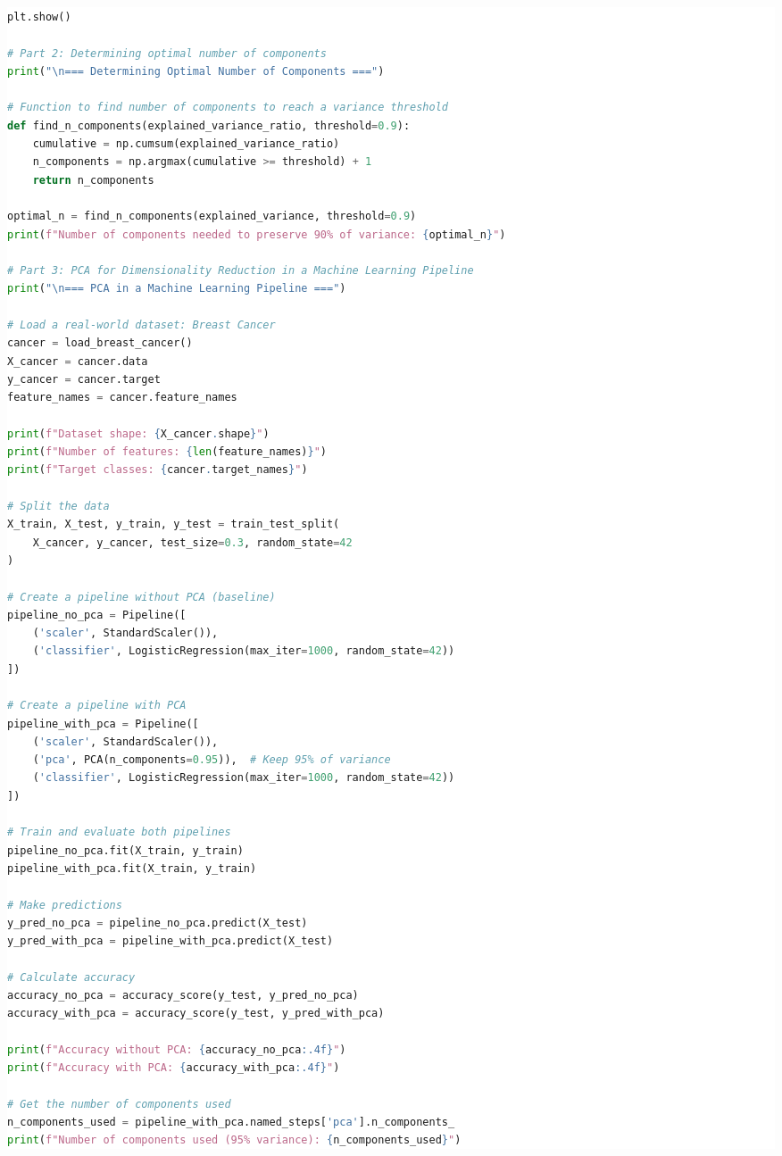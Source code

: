 ```python
plt.show()

# Part 2: Determining optimal number of components
print("\n=== Determining Optimal Number of Components ===")

# Function to find number of components to reach a variance threshold
def find_n_components(explained_variance_ratio, threshold=0.9):
    cumulative = np.cumsum(explained_variance_ratio)
    n_components = np.argmax(cumulative >= threshold) + 1
    return n_components

optimal_n = find_n_components(explained_variance, threshold=0.9)
print(f"Number of components needed to preserve 90% of variance: {optimal_n}")

# Part 3: PCA for Dimensionality Reduction in a Machine Learning Pipeline
print("\n=== PCA in a Machine Learning Pipeline ===")

# Load a real-world dataset: Breast Cancer
cancer = load_breast_cancer()
X_cancer = cancer.data
y_cancer = cancer.target
feature_names = cancer.feature_names

print(f"Dataset shape: {X_cancer.shape}")
print(f"Number of features: {len(feature_names)}")
print(f"Target classes: {cancer.target_names}")

# Split the data
X_train, X_test, y_train, y_test = train_test_split(
    X_cancer, y_cancer, test_size=0.3, random_state=42
)

# Create a pipeline without PCA (baseline)
pipeline_no_pca = Pipeline([
    ('scaler', StandardScaler()),
    ('classifier', LogisticRegression(max_iter=1000, random_state=42))
])

# Create a pipeline with PCA
pipeline_with_pca = Pipeline([
    ('scaler', StandardScaler()),
    ('pca', PCA(n_components=0.95)),  # Keep 95% of variance
    ('classifier', LogisticRegression(max_iter=1000, random_state=42))
])

# Train and evaluate both pipelines
pipeline_no_pca.fit(X_train, y_train)
pipeline_with_pca.fit(X_train, y_train)

# Make predictions
y_pred_no_pca = pipeline_no_pca.predict(X_test)
y_pred_with_pca = pipeline_with_pca.predict(X_test)

# Calculate accuracy
accuracy_no_pca = accuracy_score(y_test, y_pred_no_pca)
accuracy_with_pca = accuracy_score(y_test, y_pred_with_pca)

print(f"Accuracy without PCA: {accuracy_no_pca:.4f}")
print(f"Accuracy with PCA: {accuracy_with_pca:.4f}")

# Get the number of components used
n_components_used = pipeline_with_pca.named_steps['pca'].n_components_
print(f"Number of components used (95% variance): {n_components_used}")
```